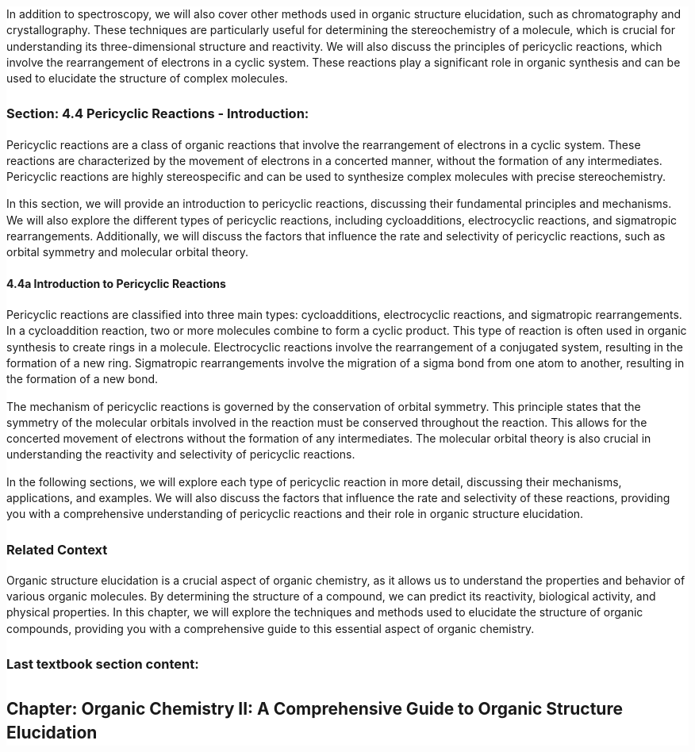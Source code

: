 In addition to spectroscopy, we will also cover other methods used in organic structure elucidation, such as chromatography and crystallography. These techniques are particularly useful for determining the stereochemistry of a molecule, which is crucial for understanding its three-dimensional structure and reactivity. We will also discuss the principles of pericyclic reactions, which involve the rearrangement of electrons in a cyclic system. These reactions play a significant role in organic synthesis and can be used to elucidate the structure of complex molecules.

### Section: 4.4 Pericyclic Reactions - Introduction:

Pericyclic reactions are a class of organic reactions that involve the rearrangement of electrons in a cyclic system. These reactions are characterized by the movement of electrons in a concerted manner, without the formation of any intermediates. Pericyclic reactions are highly stereospecific and can be used to synthesize complex molecules with precise stereochemistry.

In this section, we will provide an introduction to pericyclic reactions, discussing their fundamental principles and mechanisms. We will also explore the different types of pericyclic reactions, including cycloadditions, electrocyclic reactions, and sigmatropic rearrangements. Additionally, we will discuss the factors that influence the rate and selectivity of pericyclic reactions, such as orbital symmetry and molecular orbital theory.

#### 4.4a Introduction to Pericyclic Reactions

Pericyclic reactions are classified into three main types: cycloadditions, electrocyclic reactions, and sigmatropic rearrangements. In a cycloaddition reaction, two or more molecules combine to form a cyclic product. This type of reaction is often used in organic synthesis to create rings in a molecule. Electrocyclic reactions involve the rearrangement of a conjugated system, resulting in the formation of a new ring. Sigmatropic rearrangements involve the migration of a sigma bond from one atom to another, resulting in the formation of a new bond.

The mechanism of pericyclic reactions is governed by the conservation of orbital symmetry. This principle states that the symmetry of the molecular orbitals involved in the reaction must be conserved throughout the reaction. This allows for the concerted movement of electrons without the formation of any intermediates. The molecular orbital theory is also crucial in understanding the reactivity and selectivity of pericyclic reactions.

In the following sections, we will explore each type of pericyclic reaction in more detail, discussing their mechanisms, applications, and examples. We will also discuss the factors that influence the rate and selectivity of these reactions, providing you with a comprehensive understanding of pericyclic reactions and their role in organic structure elucidation.


### Related Context
Organic structure elucidation is a crucial aspect of organic chemistry, as it allows us to understand the properties and behavior of various organic molecules. By determining the structure of a compound, we can predict its reactivity, biological activity, and physical properties. In this chapter, we will explore the techniques and methods used to elucidate the structure of organic compounds, providing you with a comprehensive guide to this essential aspect of organic chemistry.

### Last textbook section content:
## Chapter: Organic Chemistry II: A Comprehensive Guide to Organic Structure Elucidation
